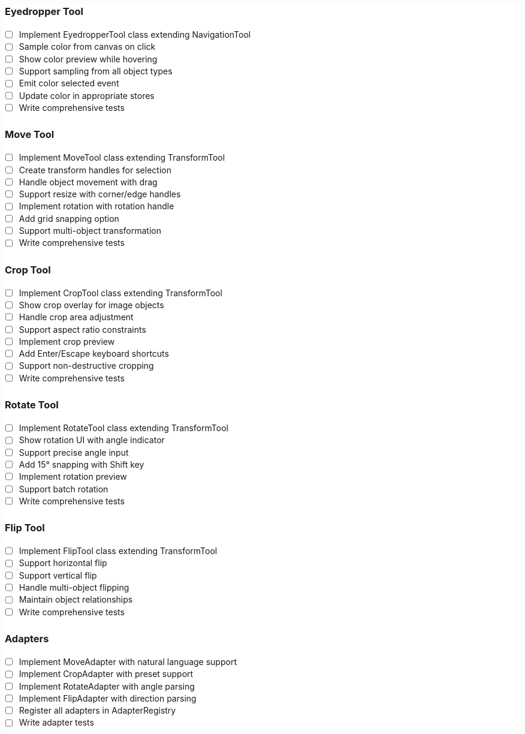 ### Eyedropper Tool
- [ ] Implement EyedropperTool class extending NavigationTool
- [ ] Sample color from canvas on click
- [ ] Show color preview while hovering
- [ ] Support sampling from all object types
- [ ] Emit color selected event
- [ ] Update color in appropriate stores
- [ ] Write comprehensive tests

### Move Tool
- [ ] Implement MoveTool class extending TransformTool
- [ ] Create transform handles for selection
- [ ] Handle object movement with drag
- [ ] Support resize with corner/edge handles
- [ ] Implement rotation with rotation handle
- [ ] Add grid snapping option
- [ ] Support multi-object transformation
- [ ] Write comprehensive tests

### Crop Tool
- [ ] Implement CropTool class extending TransformTool
- [ ] Show crop overlay for image objects
- [ ] Handle crop area adjustment
- [ ] Support aspect ratio constraints
- [ ] Implement crop preview
- [ ] Add Enter/Escape keyboard shortcuts
- [ ] Support non-destructive cropping
- [ ] Write comprehensive tests

### Rotate Tool
- [ ] Implement RotateTool class extending TransformTool
- [ ] Show rotation UI with angle indicator
- [ ] Support precise angle input
- [ ] Add 15° snapping with Shift key
- [ ] Implement rotation preview
- [ ] Support batch rotation
- [ ] Write comprehensive tests

### Flip Tool
- [ ] Implement FlipTool class extending TransformTool
- [ ] Support horizontal flip
- [ ] Support vertical flip
- [ ] Handle multi-object flipping
- [ ] Maintain object relationships
- [ ] Write comprehensive tests

### Adapters
- [ ] Implement MoveAdapter with natural language support
- [ ] Implement CropAdapter with preset support
- [ ] Implement RotateAdapter with angle parsing
- [ ] Implement FlipAdapter with direction parsing
- [ ] Register all adapters in AdapterRegistry
- [ ] Write adapter tests
